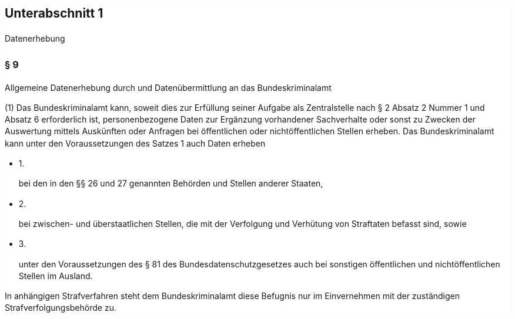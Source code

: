<span id="BJNR135410017BJNG000300000.html"></span>

## Unterabschnitt 1  
Datenerhebung

<span id="BJNR135410017BJNE001001125.html"></span>

### § 9  
Allgemeine Datenerhebung durch und Datenübermittlung an das Bundeskriminalamt

<div>

<div class="jnhtml">

<div>

<div class="jurAbsatz">

(1) Das Bundeskriminalamt kann, soweit dies zur Erfüllung seiner Aufgabe
als Zentralstelle nach § 2 Absatz 2 Nummer 1 und Absatz 6 erforderlich
ist, personenbezogene Daten zur Ergänzung vorhandener Sachverhalte oder
sonst zu Zwecken der Auswertung mittels Auskünften oder Anfragen bei
öffentlichen oder nichtöffentlichen Stellen erheben. Das
Bundeskriminalamt kann unter den Voraussetzungen des Satzes 1 auch Daten
erheben

  - 1\.
    
    <div style="">
    
    bei den in den §§ 26 und 27 genannten Behörden und Stellen anderer
    Staaten,
    
    </div>

  - 2\.
    
    <div style="">
    
    bei zwischen- und überstaatlichen Stellen, die mit der Verfolgung
    und Verhütung von Straftaten befasst sind, sowie
    
    </div>

  - 3\.
    
    <div style="">
    
    unter den Voraussetzungen des § 81 des Bundesdatenschutzgesetzes
    auch bei sonstigen öffentlichen und nichtöffentlichen Stellen im
    Ausland.
    
    </div>

In anhängigen Strafverfahren steht dem Bundeskriminalamt diese Befugnis
nur im Einvernehmen mit der zuständigen Strafverfolgungsbehörde zu.

</div>

<div class="jurAbsatz">
